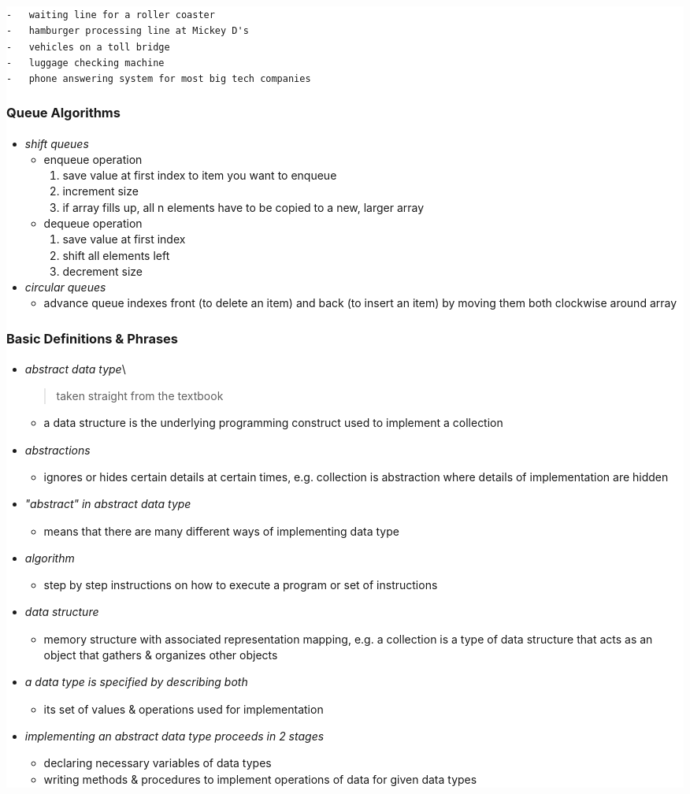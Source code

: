     -   waiting line for a roller coaster
    -   hamburger processing line at Mickey D's
    -   vehicles on a toll bridge
    -   luggage checking machine
    -   phone answering system for most big tech companies



### Queue Algorithms

-   *shift queues*
    -   enqueue operation
        1. save value at first index to item you want to enqueue
        2. increment size
        3. if array fills up, all n elements have to be copied to a
            new, larger array
    -   dequeue operation
        1. save value at first index
        2. shift all elements left
        3. decrement size
-   *circular queues*
    -   advance queue indexes front (to delete an item) and back (to
        insert an item) by moving them both clockwise around array



### Basic Definitions & Phrases

-   *abstract data type*\

    > taken straight from the textbook

    -   a data structure is the underlying programming construct used to
        implement a collection

-   *abstractions*
    -   ignores or hides certain details at certain times, e.g.
        collection is abstraction where details of implementation are
        hidden
-   *"abstract" in abstract data type*
    -   means that there are many different ways of implementing data
        type
-   *algorithm*
    -   step by step instructions on how to execute a program or set of
        instructions
-   *data structure*
    -   memory structure with associated representation mapping, e.g. a
        collection is a type of data structure that acts as an object
        that gathers & organizes other objects
-   *a data type is specified by describing both*
    -   its set of values & operations used for implementation
-   *implementing an abstract data type proceeds in 2 stages*
    -   declaring necessary variables of data types
    -   writing methods & procedures to implement operations of data for
        given data types
